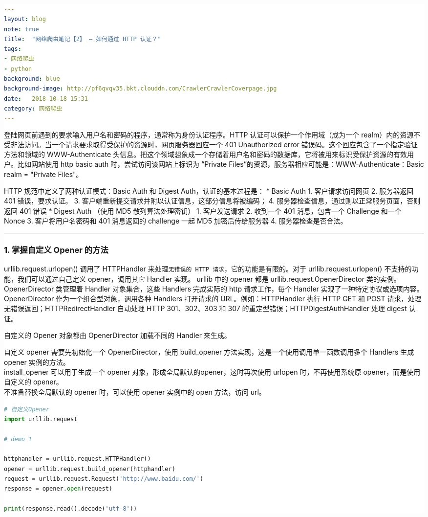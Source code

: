 ```yaml
---
layout: blog  
note: true  
title:  "网络爬虫笔记【2】 — 如何通过 HTTP 认证？"  
tags:  
- 网络爬虫  
- python  
background: blue  
background-image: http://pf6qvqv35.bkt.clouddn.com/CrawlerCrawlerCoverpage.jpg  
date:   2018-10-18 15:31   
category: 网络爬虫
---
```


登陆网页前遇到的要求输入用户名和密码的程序，通常称为身份认证程序。HTTP 认证可以保护一个作用域（成为一个 realm）内的资源不受非法访问。当一个请求要求取得受保护的资源时，网页服务器回应一个 401 Unauthorized error 错误码。这个回应包含了一个指定验证方法和领域的 WWW-Authenticate 头信息。把这个领域想象成一个存储着用户名和密码的数据库，它将被用来标识受保护资源的有效用户。比如网站使用 http basic auth 时，尝试访问该网站上标识为 “Private Files”的资源，服务器相应可能是：WWW-Authenticate：Basic realm = "Private Files"。

HTTP 规范中定义了两种认证模式：Basic Auth 和 Digest Auth，认证的基本过程是：
    * Basic Auth
        1. 客户请求访问网页
        2. 服务器返回 401 错误，要求认证。
        3. 客户端重新提交请求并附以认证信息，这部分信息将被编码；
        4. 服务器检查信息，通过则以正常服务页面，否则返回 401 错误
    * Digest Auth （使用 MD5 散列算法处理密钥）
        1. 客户发送请求
        2. 收到一个 401 消息，包含一个 Challenge 和一个 Nonce
        3. 客户将用户名密码和 401 消息返回的 challenge 一起 MD5 加密后传给服务器
        4. 服务器检查是否合法。
***

### 1. 掌握自定义 Opener 的方法
urllib.request.urlopen() 调用了 HTTPHandler 来处理`无错误的 HTTP 请求`，它的功能是有限的。对于 urllib.request.urlopen() 不支持的功能，我们可以通过自己定义 opener，调用其它 Handler 实现。 urllib 中的 opener 都是 urllib.request.OpenerDirector 类的实例。OpenerDirector 类管理着 Handler 对象集合，这些 Handlers 完成实际的 http 请求工作，每个 Handler 实现了一种特定协议或选项内容。OpenerDirector 作为一个组合型对象，调用各种 Handlers 打开请求的 URL。例如：HTTPHandler 执行 HTTP GET 和 POST 请求，处理无错误返回；HTTPRedirectHandler 自动处理 HTTP 301、302、303 和 307 的重定型错误；HTTPDigestAuthHandler 处理 digest 认证。

自定义的 Opener 对象都由 OpenerDirector 加载不同的 Handler 来生成。

自定义 opener 需要先初始化一个 OpenerDirector，使用 build_opener 方法实现，这是一个使用调用单一函数调用多个 Handlers 生成 opener 实例的方法。  
install_opener 可以用于生成一个 opener 对象，形成全局默认的opener，这时再次使用 urlopen 时，不再使用系统原 opener，而是使用自定义的 opener。  
不准备替换全局默认的 opener 时，可以使用 opener 实例中的 open 方法，访问 url。


```python
# 自定义Opener
import urllib.request

# demo 1

httphandler = urllib.request.HTTPHandler()
opener = urllib.request.build_opener(httphandler)
request = urllib.request.Request('http://www.baidu.com/')
response = opener.open(request)

print(response.read().decode('utf-8'))
```
